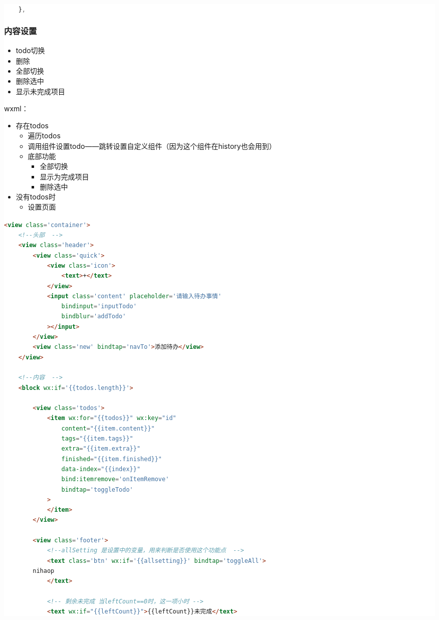 ```javascript
	},
```

### 内容设置

+ todo切换
+ 删除
+ 全部切换
+ 删除选中
+ 显示未完成项目



wxml：

+ 存在todos
  + 遍历todos
  + 调用组件设置todo——跳转设置自定义组件（因为这个组件在history也会用到）
  + 底部功能
    + 全部切换
    + 显示为完成项目
    + 删除选中
+ 没有todos时
  + 设置页面

```html
<view class='container'>
	<!--头部  -->
	<view class='header'>
		<view class='quick'>
			<view class='icon'>
				<text>+</text>
			</view>
			<input class='content' placeholder='请输入待办事情'
				bindinput='inputTodo'
				bindblur='addTodo'
			></input>
		</view>
		<view class='new' bindtap='navTo'>添加待办</view>
	</view>

	<!--内容  -->
	<block wx:if='{{todos.length}}'>

		<view class='todos'>
			<item wx:for="{{todos}}" wx:key="id"
				content="{{item.content}}"
				tags="{{item.tags}}"
				extra="{{item.extra}}"
				finished="{{item.finished}}"
				data-index="{{index}}"
				bind:itemremove='onItemRemove'
				bindtap='toggleTodo'
			>			
			</item>
		</view>

		<view class='footer'>
			<!--allSetting 是设置中的变量，用来判断是否使用这个功能点  -->
			<text class='btn' wx:if='{{allsetting}}' bindtap='toggleAll'>
		nihaop
			</text>

			<!-- 剩余未完成 当leftCount==0时，这一项小时 -->
			<text wx:if="{{leftCount}}">{{leftCount}}未完成</text>

```